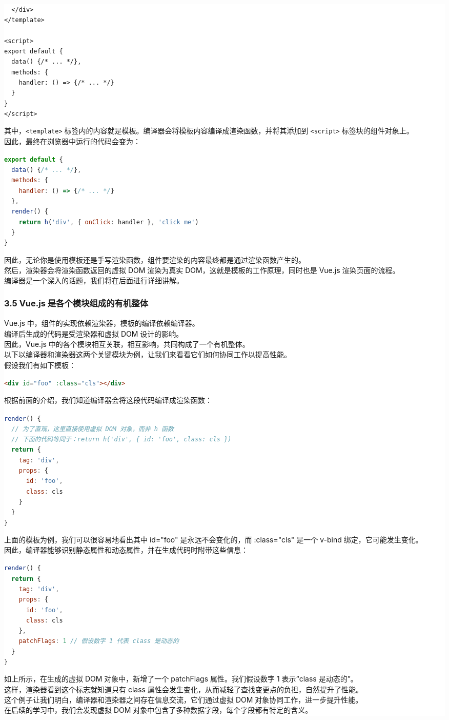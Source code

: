 ```vue
  </div>
</template>

<script>
export default {
  data() {/* ... */},
  methods: {
    handler: () => {/* ... */}
  }
}
</script>
```
其中，`<template>` 标签内的内容就是模板。编译器会将模板内容编译成渲染函数，并将其添加到 `<script>` 标签块的组件对象上。<br />因此，最终在浏览器中运行的代码会变为：
```javascript
export default {
  data() {/* ... */},
  methods: {
    handler: () => {/* ... */}
  },
  render() {
    return h('div', { onClick: handler }, 'click me')
  }
}
```
因此，无论你是使用模板还是手写渲染函数，组件要渲染的内容最终都是通过渲染函数产生的。<br />然后，渲染器会将渲染函数返回的虚拟 DOM 渲染为真实 DOM，这就是模板的工作原理，同时也是 Vue.js 渲染页面的流程。<br />编译器是一个深入的话题，我们将在后面进行详细讲解。


### 3.5 Vue.js 是各个模块组成的有机整体
Vue.js 中，组件的实现依赖渲染器，模板的编译依赖编译器。<br />编译后生成的代码是受渲染器和虚拟 DOM 设计的影响。<br />因此，Vue.js 中的各个模块相互关联，相互影响，共同构成了一个有机整体。<br />以下以编译器和渲染器这两个关键模块为例，让我们来看看它们如何协同工作以提高性能。<br />假设我们有如下模板：
```html
<div id="foo" :class="cls"></div>
```
根据前面的介绍，我们知道编译器会将这段代码编译成渲染函数：
```javascript
render() {
  // 为了直观，这里直接使用虚拟 DOM 对象，而非 h 函数
  // 下面的代码等同于：return h('div', { id: 'foo', class: cls })
  return {
    tag: 'div',
    props: {
      id: 'foo',
      class: cls
    }
  }
}
```
上面的模板为例，我们可以很容易地看出其中 id="foo" 是永远不会变化的，而 :class="cls" 是一个 v-bind 绑定，它可能发生变化。<br />因此，编译器能够识别静态属性和动态属性，并在生成代码时附带这些信息：
```javascript
render() {
  return {
    tag: 'div',
    props: {
      id: 'foo',
      class: cls
    },
    patchFlags: 1 // 假设数字 1 代表 class 是动态的
  }
}
```
如上所示，在生成的虚拟 DOM 对象中，新增了一个 patchFlags 属性。我们假设数字 1 表示“class 是动态的”。<br />这样，渲染器看到这个标志就知道只有 class 属性会发生变化，从而减轻了查找变更点的负担，自然提升了性能。<br />这个例子让我们明白，编译器和渲染器之间存在信息交流，它们通过虚拟 DOM 对象协同工作，进一步提升性能。<br />在后续的学习中，我们会发现虚拟 DOM 对象中包含了多种数据字段，每个字段都有特定的含义。